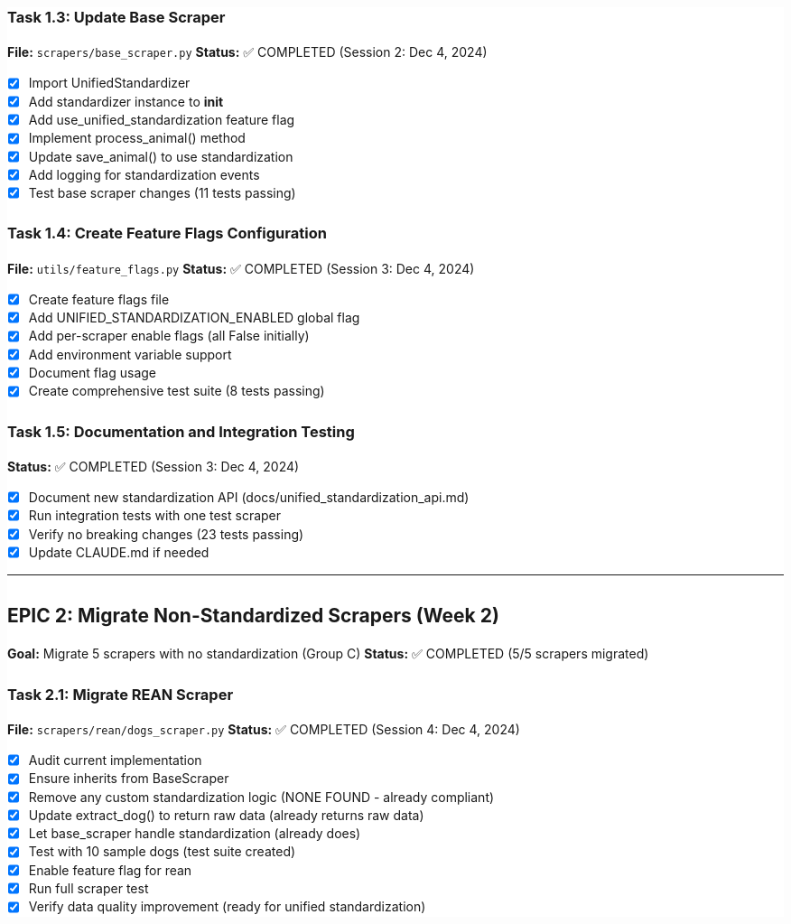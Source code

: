 ### Task 1.3: Update Base Scraper

**File:** `scrapers/base_scraper.py`
**Status:** ✅ COMPLETED (Session 2: Dec 4, 2024)

- [x] Import UnifiedStandardizer
- [x] Add standardizer instance to **init**
- [x] Add use_unified_standardization feature flag
- [x] Implement process_animal() method
- [x] Update save_animal() to use standardization
- [x] Add logging for standardization events
- [x] Test base scraper changes (11 tests passing)

### Task 1.4: Create Feature Flags Configuration

**File:** `utils/feature_flags.py`
**Status:** ✅ COMPLETED (Session 3: Dec 4, 2024)

- [x] Create feature flags file
- [x] Add UNIFIED_STANDARDIZATION_ENABLED global flag
- [x] Add per-scraper enable flags (all False initially)
- [x] Add environment variable support
- [x] Document flag usage
- [x] Create comprehensive test suite (8 tests passing)

### Task 1.5: Documentation and Integration Testing

**Status:** ✅ COMPLETED (Session 3: Dec 4, 2024)

- [x] Document new standardization API (docs/unified_standardization_api.md)
- [x] Run integration tests with one test scraper
- [x] Verify no breaking changes (23 tests passing)
- [x] Update CLAUDE.md if needed

---

## EPIC 2: Migrate Non-Standardized Scrapers (Week 2)

**Goal:** Migrate 5 scrapers with no standardization (Group C)
**Status:** ✅ COMPLETED (5/5 scrapers migrated)

### Task 2.1: Migrate REAN Scraper

**File:** `scrapers/rean/dogs_scraper.py`
**Status:** ✅ COMPLETED (Session 4: Dec 4, 2024)

- [x] Audit current implementation
- [x] Ensure inherits from BaseScraper
- [x] Remove any custom standardization logic (NONE FOUND - already compliant)
- [x] Update extract_dog() to return raw data (already returns raw data)
- [x] Let base_scraper handle standardization (already does)
- [x] Test with 10 sample dogs (test suite created)
- [x] Enable feature flag for rean
- [x] Run full scraper test
- [x] Verify data quality improvement (ready for unified standardization)
